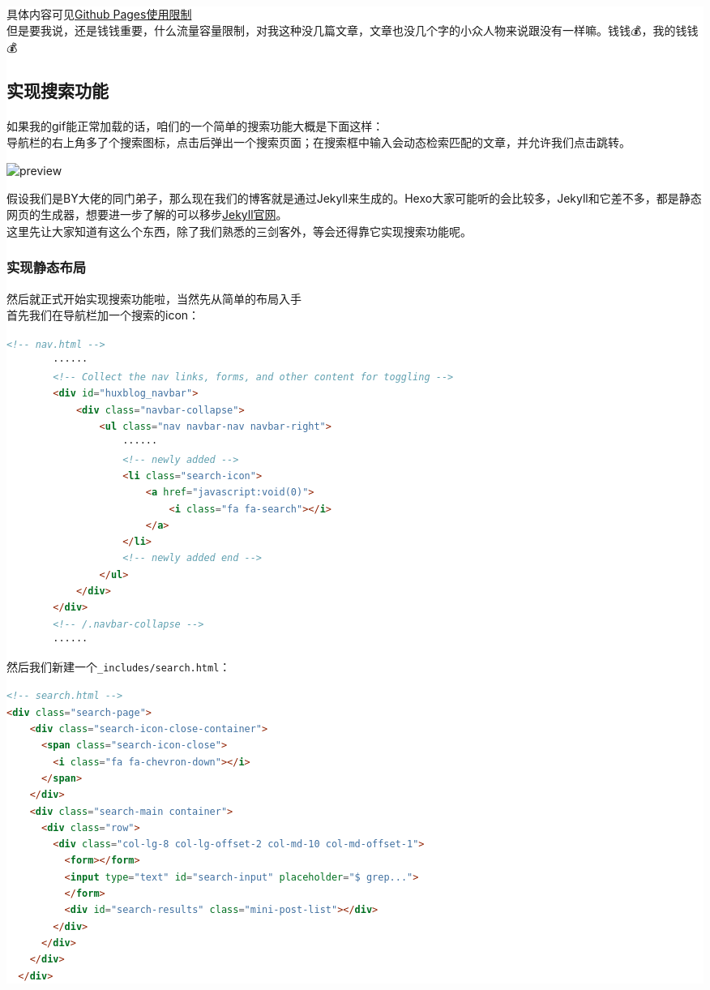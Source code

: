 具体内容可见[Github Pages使用限制](https://docs.github.com/en/pages/getting-started-with-github-pages/about-github-pages#limits-on-use-of-github-pages)  
但是要我说，还是钱钱重要，什么流量容量限制，对我这种没几篇文章，文章也没几个字的小众人物来说跟没有一样嘛。钱钱💰，我的钱钱💰

## 实现搜索功能

如果我的gif能正常加载的话，咱们的一个简单的搜索功能大概是下面这样：  
导航栏的右上角多了个搜索图标，点击后弹出一个搜索页面；在搜索框中输入会动态检索匹配的文章，并允许我们点击跳转。

![preview](https://media.giphy.com/media/1bNX0bpq9TVRDpahXr/giphy.gif)

假设我们是BY大佬的同门弟子，那么现在我们的博客就是通过Jekyll来生成的。Hexo大家可能听的会比较多，Jekyll和它差不多，都是静态网页的生成器，想要进一步了解的可以移步[Jekyll官网](https://jekyllrb.com/)。  
这里先让大家知道有这么个东西，除了我们熟悉的三剑客外，等会还得靠它实现搜索功能呢。

### 实现静态布局

然后就正式开始实现搜索功能啦，当然先从简单的布局入手   
首先我们在导航栏加一个搜索的icon：

```html
<!-- nav.html -->
		······
        <!-- Collect the nav links, forms, and other content for toggling -->
        <div id="huxblog_navbar">
            <div class="navbar-collapse">
                <ul class="nav navbar-nav navbar-right">
	                ······
	                <!-- newly added -->
                    <li class="search-icon">
                        <a href="javascript:void(0)">
                            <i class="fa fa-search"></i>
                        </a>
                    </li>
                    <!-- newly added end -->
                </ul>
            </div>
        </div>
        <!-- /.navbar-collapse -->
        ······
```

然后我们新建一个`_includes/search.html`：

```html
<!-- search.html -->
<div class="search-page">
    <div class="search-icon-close-container">
      <span class="search-icon-close">
        <i class="fa fa-chevron-down"></i>
      </span>
    </div>
    <div class="search-main container">
      <div class="row">
        <div class="col-lg-8 col-lg-offset-2 col-md-10 col-md-offset-1">
          <form></form>
          <input type="text" id="search-input" placeholder="$ grep...">
          </form>
          <div id="search-results" class="mini-post-list"></div>
        </div>
      </div>
    </div>
  </div>
```
